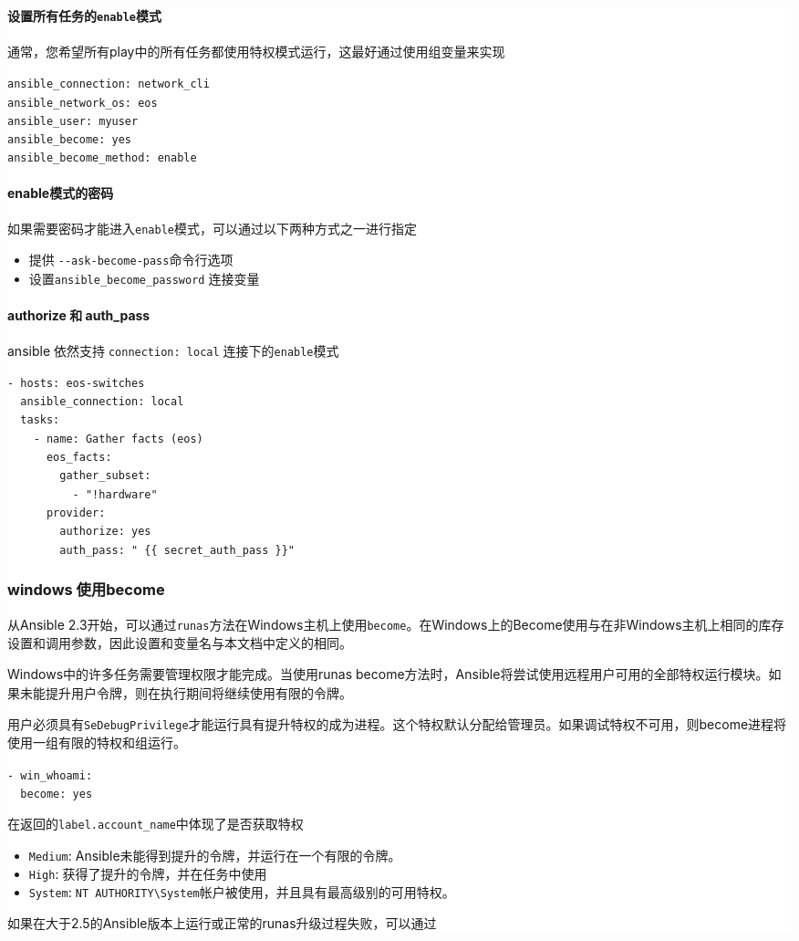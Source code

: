 #### 设置所有任务的`enable`模式

通常，您希望所有play中的所有任务都使用特权模式运行，这最好通过使用组变量来实现

```
ansible_connection: network_cli
ansible_network_os: eos
ansible_user: myuser
ansible_become: yes
ansible_become_method: enable
```

#### enable模式的密码

如果需要密码才能进入`enable`模式，可以通过以下两种方式之一进行指定

- 提供 `--ask-become-pass`命令行选项
- 设置`ansible_become_password` 连接变量

#### authorize 和 auth_pass

ansible 依然支持 `connection: local` 连接下的`enable`模式

```
- hosts: eos-switches
  ansible_connection: local
  tasks:
    - name: Gather facts (eos)
      eos_facts:
        gather_subset:
          - "!hardware"
      provider:
        authorize: yes
        auth_pass: " {{ secret_auth_pass }}"
```

### windows 使用become

从Ansible 2.3开始，可以通过`runas`方法在Windows主机上使用`become`。在Windows上的Become使用与在非Windows主机上相同的库存设置和调用参数，因此设置和变量名与本文档中定义的相同。

Windows中的许多任务需要管理权限才能完成。当使用runas become方法时，Ansible将尝试使用远程用户可用的全部特权运行模块。如果未能提升用户令牌，则在执行期间将继续使用有限的令牌。

用户必须具有`SeDebugPrivilege`才能运行具有提升特权的成为进程。这个特权默认分配给管理员。如果调试特权不可用，则become进程将使用一组有限的特权和组运行。

```
- win_whoami:
  become: yes
```

在返回的`label.account_name`中体现了是否获取特权

- `Medium`: Ansible未能得到提升的令牌，并运行在一个有限的令牌。
- `High`: 获得了提升的令牌，并在任务中使用
- `System`: `NT AUTHORITY\System`帐户被使用，并且具有最高级别的可用特权。

如果在大于2.5的Ansible版本上运行或正常的runas升级过程失败，可以通过
